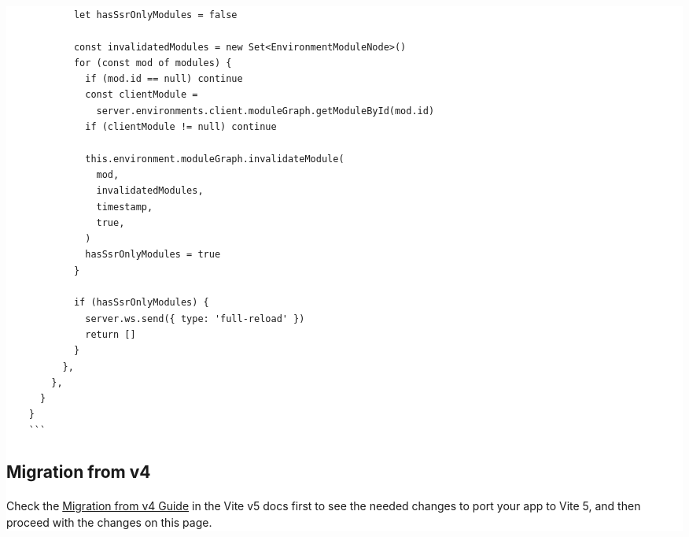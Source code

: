                 let hasSsrOnlyModules = false
        
                const invalidatedModules = new Set<EnvironmentModuleNode>()
                for (const mod of modules) {
                  if (mod.id == null) continue
                  const clientModule =
                    server.environments.client.moduleGraph.getModuleById(mod.id)
                  if (clientModule != null) continue
        
                  this.environment.moduleGraph.invalidateModule(
                    mod,
                    invalidatedModules,
                    timestamp,
                    true,
                  )
                  hasSsrOnlyModules = true
                }
        
                if (hasSsrOnlyModules) {
                  server.ws.send({ type: 'full-reload' })
                  return []
                }
              },
            },
          }
        }
        ```
        

## Migration from v4 [​](https://vite.dev/guide/#migration-from-v4)

Check the [Migration from v4 Guide](https://v5.vite.dev/guide/migration) in the Vite v5 docs first to see the needed changes to port your app to Vite 5, and then proceed with the changes on this page.